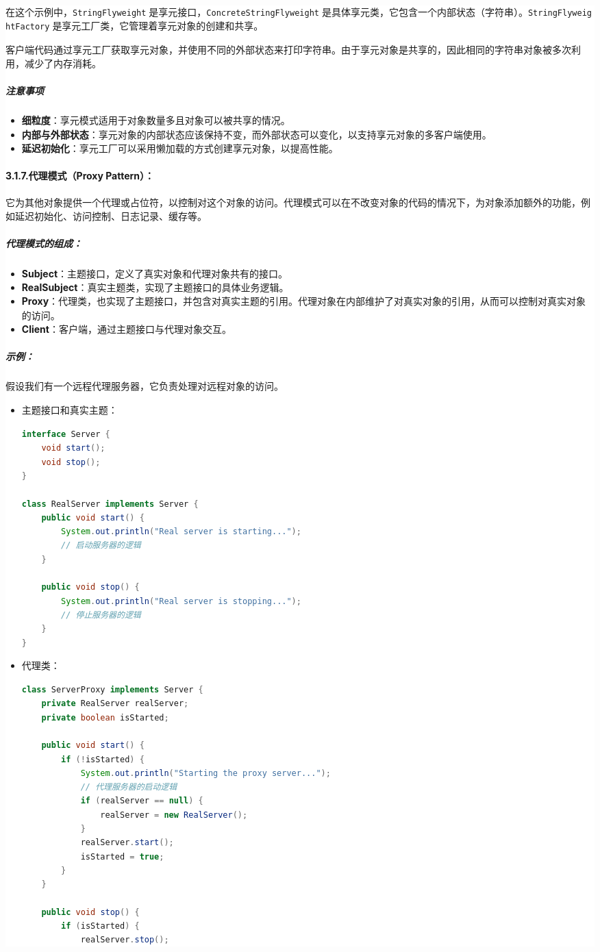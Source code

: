 在这个示例中，`StringFlyweight` 是享元接口，`ConcreteStringFlyweight` 是具体享元类，它包含一个内部状态（字符串）。`StringFlyweightFactory` 是享元工厂类，它管理着享元对象的创建和共享。

客户端代码通过享元工厂获取享元对象，并使用不同的外部状态来打印字符串。由于享元对象是共享的，因此相同的字符串对象被多次利用，减少了内存消耗。

##### 注意事项

- **细粒度**：享元模式适用于对象数量多且对象可以被共享的情况。
- **内部与外部状态**：享元对象的内部状态应该保持不变，而外部状态可以变化，以支持享元对象的多客户端使用。
- **延迟初始化**：享元工厂可以采用懒加载的方式创建享元对象，以提高性能。

#### 3.1.7.代理模式（Proxy Pattern）：

它为其他对象提供一个代理或占位符，以控制对这个对象的访问。代理模式可以在不改变对象的代码的情况下，为对象添加额外的功能，例如延迟初始化、访问控制、日志记录、缓存等。

##### 代理模式的组成：

- **Subject**：主题接口，定义了真实对象和代理对象共有的接口。
- **RealSubject**：真实主题类，实现了主题接口的具体业务逻辑。
- **Proxy**：代理类，也实现了主题接口，并包含对真实主题的引用。代理对象在内部维护了对真实对象的引用，从而可以控制对真实对象的访问。
- **Client**：客户端，通过主题接口与代理对象交互。

##### 示例：

假设我们有一个远程代理服务器，它负责处理对远程对象的访问。

- 主题接口和真实主题：

  ```java
  interface Server {
      void start();
      void stop();
  }
  
  class RealServer implements Server {
      public void start() {
          System.out.println("Real server is starting...");
          // 启动服务器的逻辑
      }
  
      public void stop() {
          System.out.println("Real server is stopping...");
          // 停止服务器的逻辑
      }
  }
  ```

- 代理类：

  ```java
  class ServerProxy implements Server {
      private RealServer realServer;
      private boolean isStarted;
  
      public void start() {
          if (!isStarted) {
              System.out.println("Starting the proxy server...");
              // 代理服务器的启动逻辑
              if (realServer == null) {
                  realServer = new RealServer();
              }
              realServer.start();
              isStarted = true;
          }
      }
  
      public void stop() {
          if (isStarted) {
              realServer.stop();
  ```